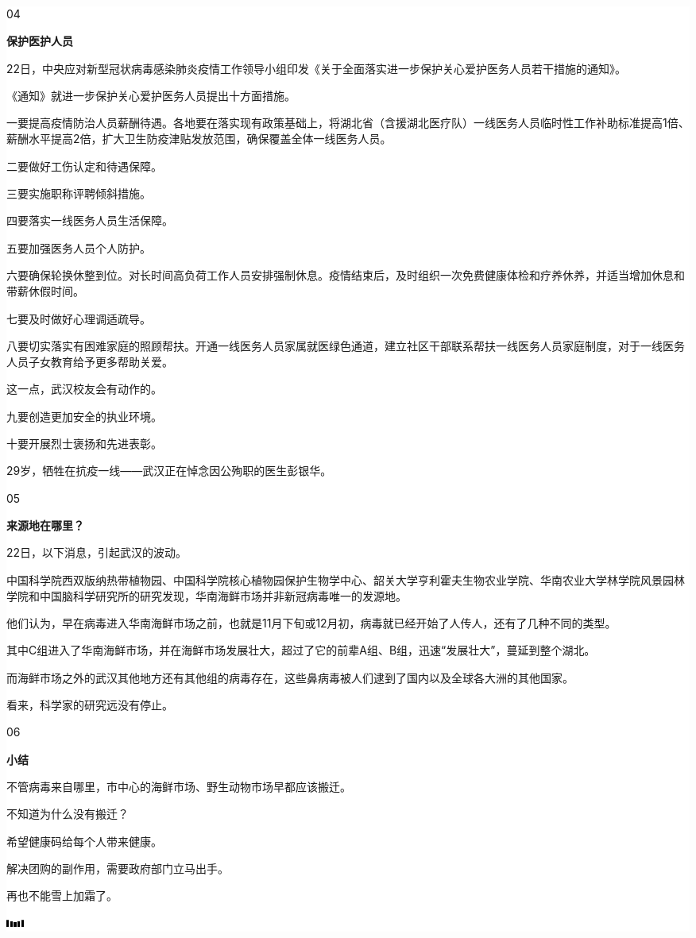04

**保护医护人员**

22日，中央应对新型冠状病毒感染肺炎疫情工作领导小组印发《关于全面落实进一步保护关心爱护医务人员若干措施的通知》。

《通知》就进一步保护关心爱护医务人员提出十方面措施。

一要提高疫情防治人员薪酬待遇。各地要在落实现有政策基础上，将湖北省（含援湖北医疗队）一线医务人员临时性工作补助标准提高1倍、薪酬水平提高2倍，扩大卫生防疫津贴发放范围，确保覆盖全体一线医务人员。

二要做好工伤认定和待遇保障。

三要实施职称评聘倾斜措施。

四要落实一线医务人员生活保障。

五要加强医务人员个人防护。

六要确保轮换休整到位。对长时间高负荷工作人员安排强制休息。疫情结束后，及时组织一次免费健康体检和疗养休养，并适当增加休息和带薪休假时间。

七要及时做好心理调适疏导。

八要切实落实有困难家庭的照顾帮扶。开通一线医务人员家属就医绿色通道，建立社区干部联系帮扶一线医务人员家庭制度，对于一线医务人员子女教育给予更多帮助关爱。

这一点，武汉校友会有动作的。

九要创造更加安全的执业环境。

十要开展烈士褒扬和先进表彰。

29岁，牺牲在抗疫一线——武汉正在悼念因公殉职的医生彭银华。

05

**来源地在哪里？**

22日，以下消息，引起武汉的波动。

中国科学院西双版纳热带植物园、中国科学院核心植物园保护生物学中心、韶关大学亨利霍夫生物农业学院、华南农业大学林学院风景园林学院和中国脑科学研究所的研究发现，华南海鲜市场并非新冠病毒唯一的发源地。

他们认为，早在病毒进入华南海鲜市场之前，也就是11月下旬或12月初，病毒就已经开始了人传人，还有了几种不同的类型。

其中C组进入了华南海鲜市场，并在海鲜市场发展壮大，超过了它的前辈A组、B组，迅速“发展壮大”，蔓延到整个湖北。

而海鲜市场之外的武汉其他地方还有其他组的病毒存在，这些鼻病毒被人们逮到了国内以及全球各大洲的其他国家。

看来，科学家的研究远没有停止。

06

**小结**

不管病毒来自哪里，市中心的海鲜市场、野生动物市场早都应该搬迁。

不知道为什么没有搬迁？

希望健康码给每个人带来健康。

解决团购的副作用，需要政府部门立马出手。

再也不能雪上加霜了。

  

![](/images/post/e381daedfa1aaf1fed0b2d4fc926d58c.jpg)  

